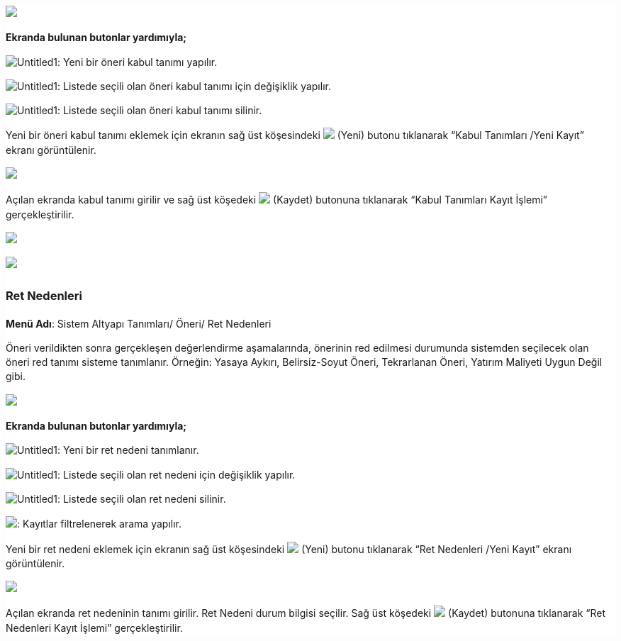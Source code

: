 ![](https://docsbimser.blob.core.windows.net/imagecontainer/auto-uploadc7191d9c-2166-431a-bae7-14acbf7357f6)

**Ekranda bulunan butonlar yardımıyla;**

![Untitled1](https://docsbimser.blob.core.windows.net/imagecontainer/auto-upload9b69f324-16af-4a4b-b5e6-d87dfe3018ee): Yeni bir öneri kabul tanımı yapılır.

![Untitled1](https://docsbimser.blob.core.windows.net/imagecontainer/auto-uploadf86c9042-ce5d-4e0b-8d16-5d726daff63a): Listede seçili olan öneri kabul tanımı için değişiklik yapılır.

![Untitled1](https://docsbimser.blob.core.windows.net/imagecontainer/auto-uploadab620467-0827-4e14-9555-980ebbfd3e8a): Listede seçili olan öneri kabul tanımı silinir.

Yeni bir öneri kabul tanımı eklemek için ekranın sağ üst köşesindeki ![](https://docsbimser.blob.core.windows.net/imagecontainer/auto-upload3411874e-25eb-42b9-8ba2-9d9b628fd701) (Yeni) butonu tıklanarak “Kabul Tanımları /Yeni Kayıt” ekranı görüntülenir.

![](https://docsbimser.blob.core.windows.net/imagecontainer/auto-upload611fd141-3010-4d80-afcc-6c8c4e702396)

Açılan ekranda kabul tanımı girilir ve sağ üst köşedeki ![](https://docsbimser.blob.core.windows.net/imagecontainer/auto-upload1b3d6181-4f04-4b9c-9430-d12c15032cbc) (Kaydet) butonuna tıklanarak “Kabul Tanımları Kayıt İşlemi” gerçekleştirilir.

![](https://docsbimser.blob.core.windows.net/imagecontainer/auto-uploade1991287-c725-4356-ae84-22b3c65af5c4)

![](https://docsbimser.blob.core.windows.net/imagecontainer/auto-uploadf6401003-47bb-4b85-998e-9c0af3e1771e)

### **Ret Nedenleri**

**Menü Adı**: Sistem Altyapı Tanımları/ Öneri/ Ret Nedenleri

Öneri verildikten sonra gerçekleşen değerlendirme aşamalarında, önerinin red edilmesi durumunda sistemden seçilecek olan öneri red tanımı sisteme tanımlanır. Örneğin: Yasaya Aykırı, Belirsiz-Soyut Öneri, Tekrarlanan Öneri, Yatırım Maliyeti Uygun Değil gibi.

![](https://docsbimser.blob.core.windows.net/imagecontainer/auto-upload76022a9f-23c9-43d6-85e1-097d74b613fa)

**Ekranda bulunan butonlar yardımıyla;**

![Untitled1](https://docsbimser.blob.core.windows.net/imagecontainer/auto-upload9b69f324-16af-4a4b-b5e6-d87dfe3018ee): Yeni bir ret nedeni tanımlanır.

![Untitled1](https://docsbimser.blob.core.windows.net/imagecontainer/auto-uploadf86c9042-ce5d-4e0b-8d16-5d726daff63a): Listede seçili olan ret nedeni için değişiklik yapılır.

![Untitled1](https://docsbimser.blob.core.windows.net/imagecontainer/auto-uploadab620467-0827-4e14-9555-980ebbfd3e8a): Listede seçili olan ret nedeni silinir.

![](https://docsbimser.blob.core.windows.net/imagecontainer/auto-uploadbdb494b8-c881-4a6f-8d79-700b51ee6646): Kayıtlar filtrelenerek arama yapılır.

Yeni bir ret nedeni eklemek için ekranın sağ üst köşesindeki ![](https://docsbimser.blob.core.windows.net/imagecontainer/auto-upload3411874e-25eb-42b9-8ba2-9d9b628fd701) (Yeni) butonu tıklanarak “Ret Nedenleri /Yeni Kayıt” ekranı görüntülenir.

![](https://docsbimser.blob.core.windows.net/imagecontainer/auto-upload30774d68-a2ec-4ee2-b4ed-6fcf44a4b076)

Açılan ekranda ret nedeninin tanımı girilir. Ret Nedeni durum bilgisi seçilir. Sağ üst köşedeki ![](https://docsbimser.blob.core.windows.net/imagecontainer/auto-upload1b3d6181-4f04-4b9c-9430-d12c15032cbc) (Kaydet) butonuna tıklanarak “Ret Nedenleri Kayıt İşlemi” gerçekleştirilir.
